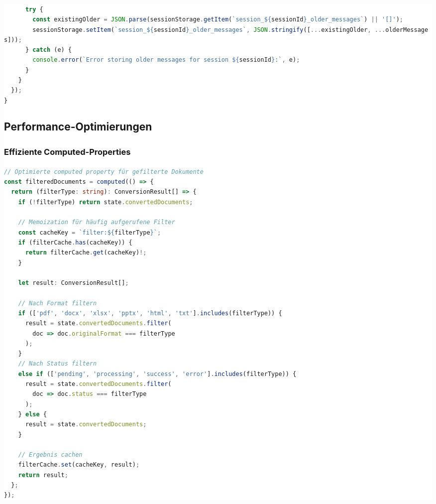 ```typescript
      try {
        const existingOlder = JSON.parse(sessionStorage.getItem(`session_${sessionId}_older_messages`) || '[]');
        sessionStorage.setItem(`session_${sessionId}_older_messages`, JSON.stringify([...existingOlder, ...olderMessages]));
      } catch (e) {
        console.error(`Error storing older messages for session ${sessionId}:`, e);
      }
    }
  });
}
```

## Performance-Optimierungen

### Effiziente Computed-Properties

```typescript
// Optimierte computed property für gefilterte Dokumente
const filteredDocuments = computed(() => {
  return (filterType: string): ConversionResult[] => {
    if (!filterType) return state.convertedDocuments;
    
    // Memoization für häufig aufgerufene Filter
    const cacheKey = `filter:${filterType}`;
    if (filterCache.has(cacheKey)) {
      return filterCache.get(cacheKey)!;
    }
    
    let result: ConversionResult[];
    
    // Nach Format filtern
    if (['pdf', 'docx', 'xlsx', 'pptx', 'html', 'txt'].includes(filterType)) {
      result = state.convertedDocuments.filter(
        doc => doc.originalFormat === filterType
      );
    } 
    // Nach Status filtern
    else if (['pending', 'processing', 'success', 'error'].includes(filterType)) {
      result = state.convertedDocuments.filter(
        doc => doc.status === filterType
      );
    } else {
      result = state.convertedDocuments;
    }
    
    // Ergebnis cachen
    filterCache.set(cacheKey, result);
    return result;
  };
});
```
